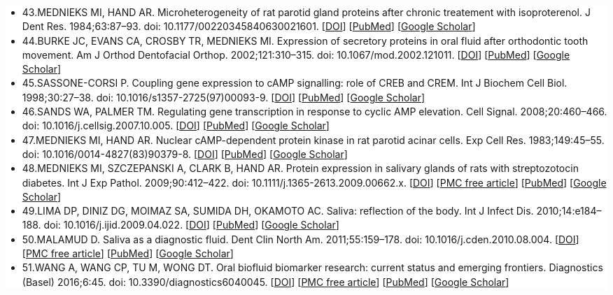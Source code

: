 * 43.MEDNIEKS MI, HAND AR. Microheterogeneity of rat parotid gland proteins after chronic treatement with isoproterenol. J Dent Res. 1984;63:87–93. doi: 10.1177/00220345840630021601. [[DOI](https://doi.org/10.1177/00220345840630021601)] [[PubMed](https://pubmed.ncbi.nlm.nih.gov/6319463/)] [[Google Scholar](https://scholar.google.com/scholar_lookup?journal=J%20Dent%20Res&title=Microheterogeneity%20of%20rat%20parotid%20gland%20proteins%20after%20chronic%20treatement%20with%20isoproterenol&author=MI%20MEDNIEKS&author=AR%20HAND&volume=63&publication_year=1984&pages=87-93&pmid=6319463&doi=10.1177/00220345840630021601&)]
* 44.BURKE JC, EVANS CA, CROSBY TR, MEDNIEKS MI. Expression of secretory proteins in oral fluid after orthodontic tooth movement. Am J Orthod Dentofacial Orthop. 2002;121:310–315. doi: 10.1067/mod.2002.121011. [[DOI](https://doi.org/10.1067/mod.2002.121011)] [[PubMed](https://pubmed.ncbi.nlm.nih.gov/11941346/)] [[Google Scholar](https://scholar.google.com/scholar_lookup?journal=Am%20J%20Orthod%20Dentofacial%20Orthop&title=Expression%20of%20secretory%20proteins%20in%20oral%20fluid%20after%20orthodontic%20tooth%20movement&author=JC%20BURKE&author=CA%20EVANS&author=TR%20CROSBY&author=MI%20MEDNIEKS&volume=121&publication_year=2002&pages=310-315&pmid=11941346&doi=10.1067/mod.2002.121011&)]
* 45.SASSONE-CORSI P. Coupling gene expression to cAMP signalling: role of CREB and CREM. Int J Biochem Cell Biol. 1998;30:27–38. doi: 10.1016/s1357-2725(97)00093-9. [[DOI](https://doi.org/10.1016/s1357-2725%2897%2900093-9)] [[PubMed](https://pubmed.ncbi.nlm.nih.gov/9597751/)] [[Google Scholar](https://scholar.google.com/scholar_lookup?journal=Int%20J%20Biochem%20Cell%20Biol&title=Coupling%20gene%20expression%20to%20cAMP%20signalling:%20role%20of%20CREB%20and%20CREM&author=P%20SASSONE-CORSI&volume=30&publication_year=1998&pages=27-38&pmid=9597751&doi=10.1016/s1357-2725(97)00093-9&)]
* 46.SANDS WA, PALMER TM. Regulating gene transcription in response to cyclic AMP elevation. Cell Signal. 2008;20:460–466. doi: 10.1016/j.cellsig.2007.10.005. [[DOI](https://doi.org/10.1016/j.cellsig.2007.10.005)] [[PubMed](https://pubmed.ncbi.nlm.nih.gov/17993258/)] [[Google Scholar](https://scholar.google.com/scholar_lookup?journal=Cell%20Signal&title=Regulating%20gene%20transcription%20in%20response%20to%20cyclic%20AMP%20elevation&author=WA%20SANDS&author=TM%20PALMER&volume=20&publication_year=2008&pages=460-466&pmid=17993258&doi=10.1016/j.cellsig.2007.10.005&)]
* 47.MEDNIEKS MI, HAND AR. Nuclear cAMP-dependent protein kinase in rat parotid acinar cells. Exp Cell Res. 1983;149:45–55. doi: 10.1016/0014-4827(83)90379-8. [[DOI](https://doi.org/10.1016/0014-4827%2883%2990379-8)] [[PubMed](https://pubmed.ncbi.nlm.nih.gov/6315461/)] [[Google Scholar](https://scholar.google.com/scholar_lookup?journal=Exp%20Cell%20Res&title=Nuclear%20cAMP-dependent%20protein%20kinase%20in%20rat%20parotid%20acinar%20cells&author=MI%20MEDNIEKS&author=AR%20HAND&volume=149&publication_year=1983&pages=45-55&pmid=6315461&doi=10.1016/0014-4827(83)90379-8&)]
* 48.MEDNIEKS MI, SZCZEPANSKI A, CLARK B, HAND AR. Protein expression in salivary glands of rats with streptozotocin diabetes. Int J Exp Pathol. 2009;90:412–422. doi: 10.1111/j.1365-2613.2009.00662.x. [[DOI](https://doi.org/10.1111/j.1365-2613.2009.00662.x)] [[PMC free article](/articles/PMC2741151/)] [[PubMed](https://pubmed.ncbi.nlm.nih.gov/19659899/)] [[Google Scholar](https://scholar.google.com/scholar_lookup?journal=Int%20J%20Exp%20Pathol&title=Protein%20expression%20in%20salivary%20glands%20of%20rats%20with%20streptozotocin%20diabetes&author=MI%20MEDNIEKS&author=A%20SZCZEPANSKI&author=B%20CLARK&author=AR%20HAND&volume=90&publication_year=2009&pages=412-422&pmid=19659899&doi=10.1111/j.1365-2613.2009.00662.x&)]
* 49.LIMA DP, DINIZ DG, MOIMAZ SA, SUMIDA DH, OKAMOTO AC. Saliva: reflection of the body. Int J Infect Dis. 2010;14:e184–188. doi: 10.1016/j.ijid.2009.04.022. [[DOI](https://doi.org/10.1016/j.ijid.2009.04.022)] [[PubMed](https://pubmed.ncbi.nlm.nih.gov/19726214/)] [[Google Scholar](https://scholar.google.com/scholar_lookup?journal=Int%20J%20Infect%20Dis&title=Saliva:%20reflection%20of%20the%20body&author=DP%20LIMA&author=DG%20DINIZ&author=SA%20MOIMAZ&author=DH%20SUMIDA&author=AC%20OKAMOTO&volume=14&publication_year=2010&pages=e184-188&pmid=19726214&doi=10.1016/j.ijid.2009.04.022&)]
* 50.MALAMUD D. Saliva as a diagnostic fluid. Dent Clin North Am. 2011;55:159–178. doi: 10.1016/j.cden.2010.08.004. [[DOI](https://doi.org/10.1016/j.cden.2010.08.004)] [[PMC free article](/articles/PMC3011946/)] [[PubMed](https://pubmed.ncbi.nlm.nih.gov/21094724/)] [[Google Scholar](https://scholar.google.com/scholar_lookup?journal=Dent%20Clin%20North%20Am&title=Saliva%20as%20a%20diagnostic%20fluid&author=D%20MALAMUD&volume=55&publication_year=2011&pages=159-178&pmid=21094724&doi=10.1016/j.cden.2010.08.004&)]
* 51.WANG A, WANG CP, TU M, WONG DT. Oral biofluid biomarker research: current status and emerging frontiers. Diagnostics (Basel) 2016;6:45. doi: 10.3390/diagnostics6040045. [[DOI](https://doi.org/10.3390/diagnostics6040045)] [[PMC free article](/articles/PMC5192520/)] [[PubMed](https://pubmed.ncbi.nlm.nih.gov/27999326/)] [[Google Scholar](https://scholar.google.com/scholar_lookup?journal=Diagnostics%20(Basel)&title=Oral%20biofluid%20biomarker%20research:%20current%20status%20and%20emerging%20frontiers&author=A%20WANG&author=CP%20WANG&author=M%20TU&author=DT%20WONG&volume=6&publication_year=2016&pages=45&pmid=27999326&doi=10.3390/diagnostics6040045&)]
